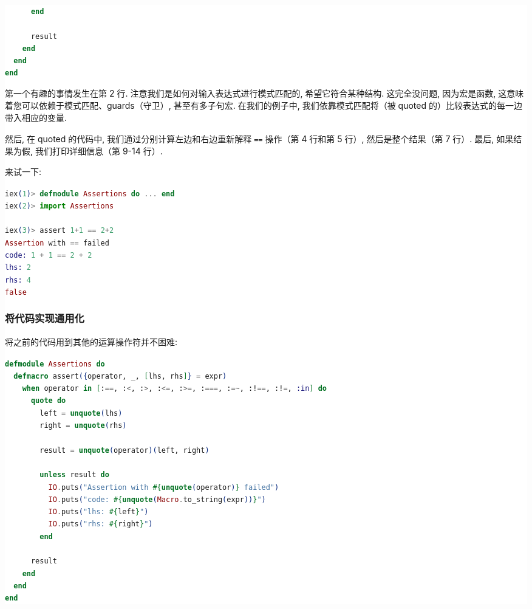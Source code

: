 ```elixir
      end

      result
    end
  end
end
```

第一个有趣的事情发生在第 2 行. 注意我们是如何对输入表达式进行模式匹配的, 希望它符合某种结构. 这完全没问题, 因为宏是函数, 这意味着您可以依赖于模式匹配、guards（守卫）, 甚至有多子句宏. 在我们的例子中, 我们依靠模式匹配将（被 quoted 的）比较表达式的每一边带入相应的变量.

然后, 在 quoted 的代码中, 我们通过分别计算左边和右边重新解释 `==` 操作（第 4 行和第 5 行）, 然后是整个结果（第 7 行）. 最后, 如果结果为假, 我们打印详细信息（第 9-14 行）.

来试一下:

```elixir
iex(1)> defmodule Assertions do ... end
iex(2)> import Assertions

iex(3)> assert 1+1 == 2+2
Assertion with == failed
code: 1 + 1 == 2 + 2
lhs: 2
rhs: 4
false
```

### 将代码实现通用化

将之前的代码用到其他的运算操作符并不困难:

```elixir
defmodule Assertions do
  defmacro assert({operator, _, [lhs, rhs]} = expr)
    when operator in [:==, :<, :>, :<=, :>=, :===, :=~, :!==, :!=, :in] do
      quote do
        left = unquote(lhs)
        right = unquote(rhs)

        result = unquote(operator)(left, right)

        unless result do
          IO.puts("Assertion with #{unquote(operator)} failed")
          IO.puts("code: #{unquote(Macro.to_string(expr))}")
          IO.puts("lhs: #{left}")
          IO.puts("rhs: #{right}")
        end

      result
    end
  end
end
```
